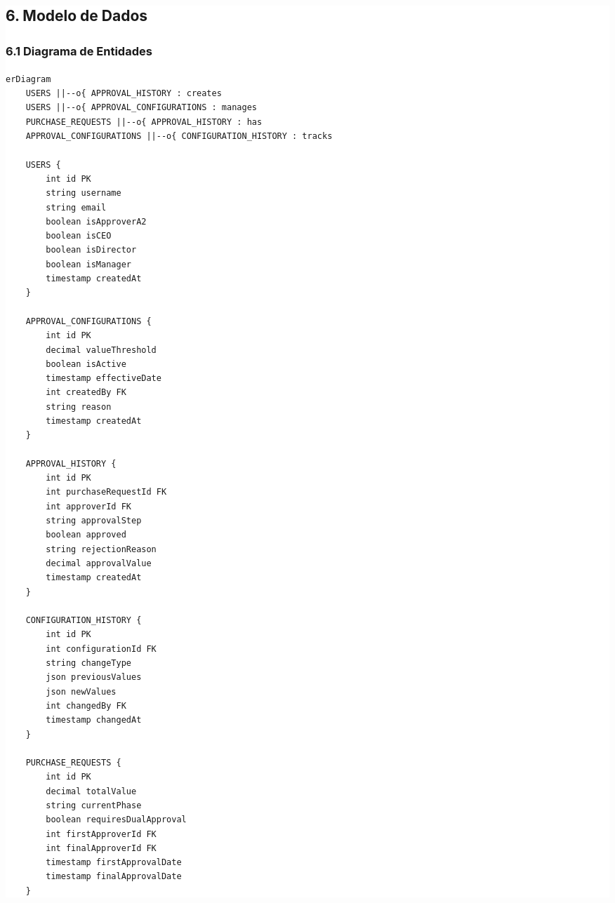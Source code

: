 ## 6. Modelo de Dados

### 6.1 Diagrama de Entidades

```mermaid
erDiagram
    USERS ||--o{ APPROVAL_HISTORY : creates
    USERS ||--o{ APPROVAL_CONFIGURATIONS : manages
    PURCHASE_REQUESTS ||--o{ APPROVAL_HISTORY : has
    APPROVAL_CONFIGURATIONS ||--o{ CONFIGURATION_HISTORY : tracks
    
    USERS {
        int id PK
        string username
        string email
        boolean isApproverA2
        boolean isCEO
        boolean isDirector
        boolean isManager
        timestamp createdAt
    }
    
    APPROVAL_CONFIGURATIONS {
        int id PK
        decimal valueThreshold
        boolean isActive
        timestamp effectiveDate
        int createdBy FK
        string reason
        timestamp createdAt
    }
    
    APPROVAL_HISTORY {
        int id PK
        int purchaseRequestId FK
        int approverId FK
        string approvalStep
        boolean approved
        string rejectionReason
        decimal approvalValue
        timestamp createdAt
    }
    
    CONFIGURATION_HISTORY {
        int id PK
        int configurationId FK
        string changeType
        json previousValues
        json newValues
        int changedBy FK
        timestamp changedAt
    }
    
    PURCHASE_REQUESTS {
        int id PK
        decimal totalValue
        string currentPhase
        boolean requiresDualApproval
        int firstApproverId FK
        int finalApproverId FK
        timestamp firstApprovalDate
        timestamp finalApprovalDate
    }
```